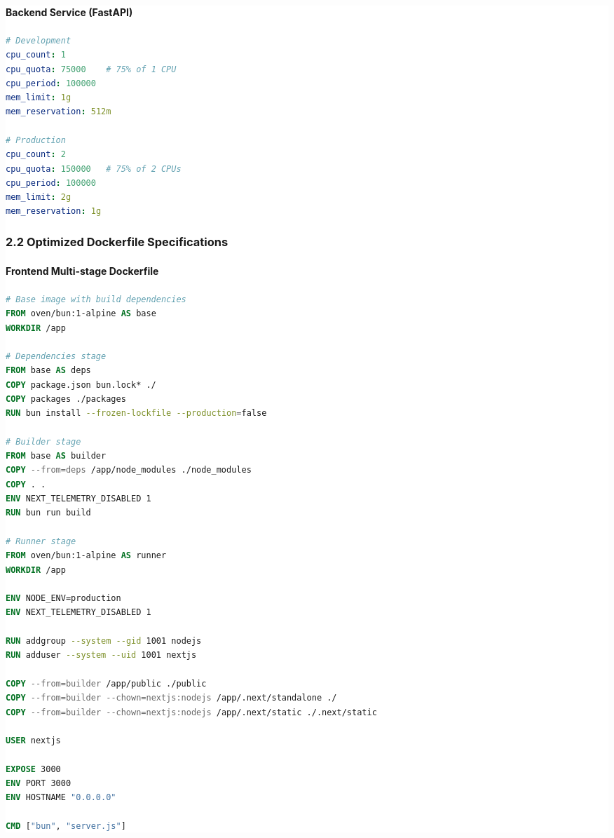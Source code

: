 #### Backend Service (FastAPI)
```yaml
# Development
cpu_count: 1
cpu_quota: 75000    # 75% of 1 CPU
cpu_period: 100000
mem_limit: 1g
mem_reservation: 512m

# Production
cpu_count: 2
cpu_quota: 150000   # 75% of 2 CPUs
cpu_period: 100000
mem_limit: 2g
mem_reservation: 1g
```

### 2.2 Optimized Dockerfile Specifications

#### Frontend Multi-stage Dockerfile
```dockerfile
# Base image with build dependencies
FROM oven/bun:1-alpine AS base
WORKDIR /app

# Dependencies stage
FROM base AS deps
COPY package.json bun.lock* ./
COPY packages ./packages
RUN bun install --frozen-lockfile --production=false

# Builder stage
FROM base AS builder
COPY --from=deps /app/node_modules ./node_modules
COPY . .
ENV NEXT_TELEMETRY_DISABLED 1
RUN bun run build

# Runner stage
FROM oven/bun:1-alpine AS runner
WORKDIR /app

ENV NODE_ENV=production
ENV NEXT_TELEMETRY_DISABLED 1

RUN addgroup --system --gid 1001 nodejs
RUN adduser --system --uid 1001 nextjs

COPY --from=builder /app/public ./public
COPY --from=builder --chown=nextjs:nodejs /app/.next/standalone ./
COPY --from=builder --chown=nextjs:nodejs /app/.next/static ./.next/static

USER nextjs

EXPOSE 3000
ENV PORT 3000
ENV HOSTNAME "0.0.0.0"

CMD ["bun", "server.js"]
```
